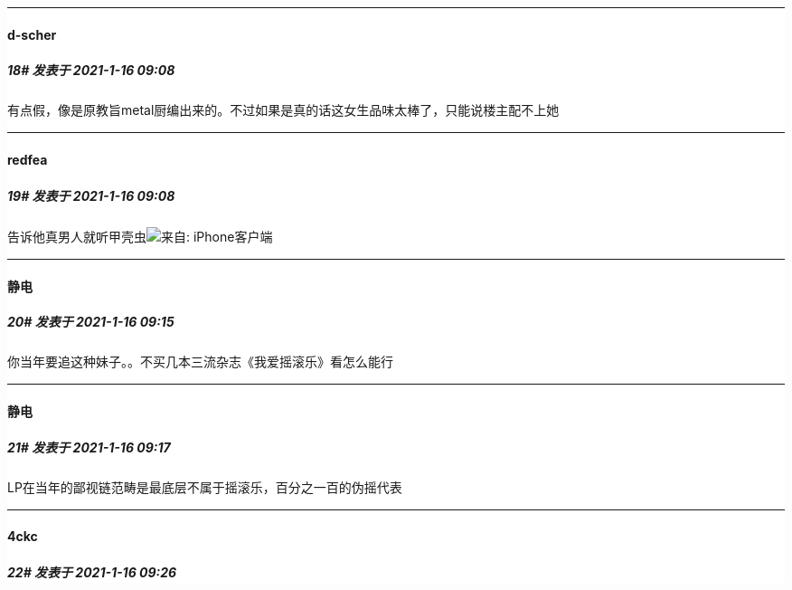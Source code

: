

*****

####  d-scher  
##### 18#       发表于 2021-1-16 09:08




有点假，像是原教旨metal厨编出来的。不过如果是真的话这女生品味太棒了，只能说楼主配不上她







*****

####  redfea  
##### 19#       发表于 2021-1-16 09:08




告诉他真男人就听甲壳虫<img src="https://static.saraba1st.com/image/smiley/face2017/067.png" referrerpolicy="no-referrer">来自: iPhone客户端







*****

####  静电  
##### 20#       发表于 2021-1-16 09:15




你当年要追这种妹子。。不买几本三流杂志《我爱摇滚乐》看怎么能行








*****

####  静电  
##### 21#       发表于 2021-1-16 09:17




LP在当年的鄙视链范畴是最底层不属于摇滚乐，百分之一百的伪摇代表







*****

####  4ckc  
##### 22#       发表于 2021-1-16 09:26

